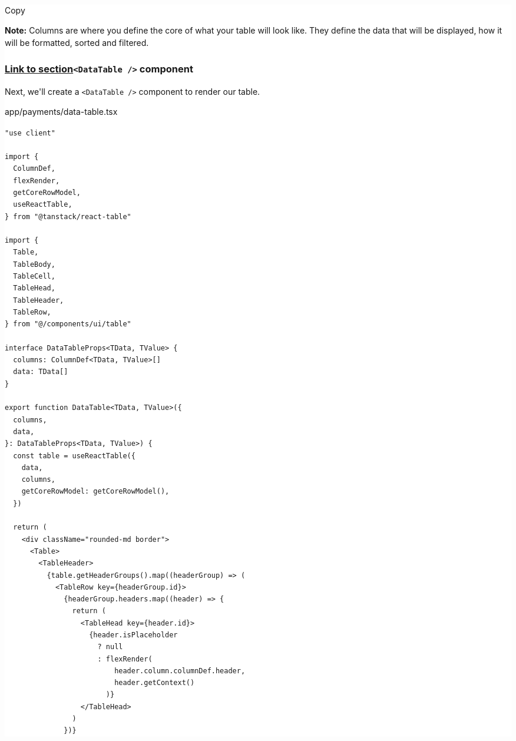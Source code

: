 Copy

**Note:** Columns are where you define the core of what your table
will look like. They define the data that will be displayed, how it will be
formatted, sorted and filtered.

### [Link to section](\#datatable--component)`<DataTable />` component

Next, we'll create a `<DataTable />` component to render our table.

app/payments/data-table.tsx

```relative rounded bg-muted px-[0.3rem] py-[0.2rem] font-mono text-sm
"use client"

import {
  ColumnDef,
  flexRender,
  getCoreRowModel,
  useReactTable,
} from "@tanstack/react-table"

import {
  Table,
  TableBody,
  TableCell,
  TableHead,
  TableHeader,
  TableRow,
} from "@/components/ui/table"

interface DataTableProps<TData, TValue> {
  columns: ColumnDef<TData, TValue>[]
  data: TData[]
}

export function DataTable<TData, TValue>({
  columns,
  data,
}: DataTableProps<TData, TValue>) {
  const table = useReactTable({
    data,
    columns,
    getCoreRowModel: getCoreRowModel(),
  })

  return (
    <div className="rounded-md border">
      <Table>
        <TableHeader>
          {table.getHeaderGroups().map((headerGroup) => (
            <TableRow key={headerGroup.id}>
              {headerGroup.headers.map((header) => {
                return (
                  <TableHead key={header.id}>
                    {header.isPlaceholder
                      ? null
                      : flexRender(
                          header.column.columnDef.header,
                          header.getContext()
                        )}
                  </TableHead>
                )
              })}
```